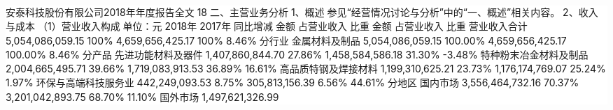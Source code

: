 安泰科技股份有限公司2018年年度报告全文
18
二、主营业务分析
1、概述
参见“经营情况讨论与分析”中的“一、概述”相关内容。
2、收入与成本
（1）营业收入构成
单位：元
2018年
2017年
同比增减
金额
占营业收入
比重
金额
占营业收入
比重
营业收入合计
5,054,086,059.15
100%
4,659,656,425.17
100%
8.46%
分行业
金属材料及制品
5,054,086,059.15
100.00%
4,659,656,425.17
100.00%
8.46%
分产品
先进功能材料及器件
1,407,860,844.70
27.86%
1,458,584,586.18
31.30%
-3.48%
特种粉末冶金材料及制品
2,004,665,495.71
39.66%
1,719,083,913.53
36.89%
16.61%
高品质特钢及焊接材料
1,199,310,625.21
23.73%
1,176,174,769.07
25.24%
1.97%
环保与高端科技服务业
442,249,093.53
8.75%
305,813,156.39
6.56%
44.61%
分地区
国内市场
3,556,464,732.16
70.37%
3,201,042,893.75
68.70%
11.10%
国外市场
1,497,621,326.99